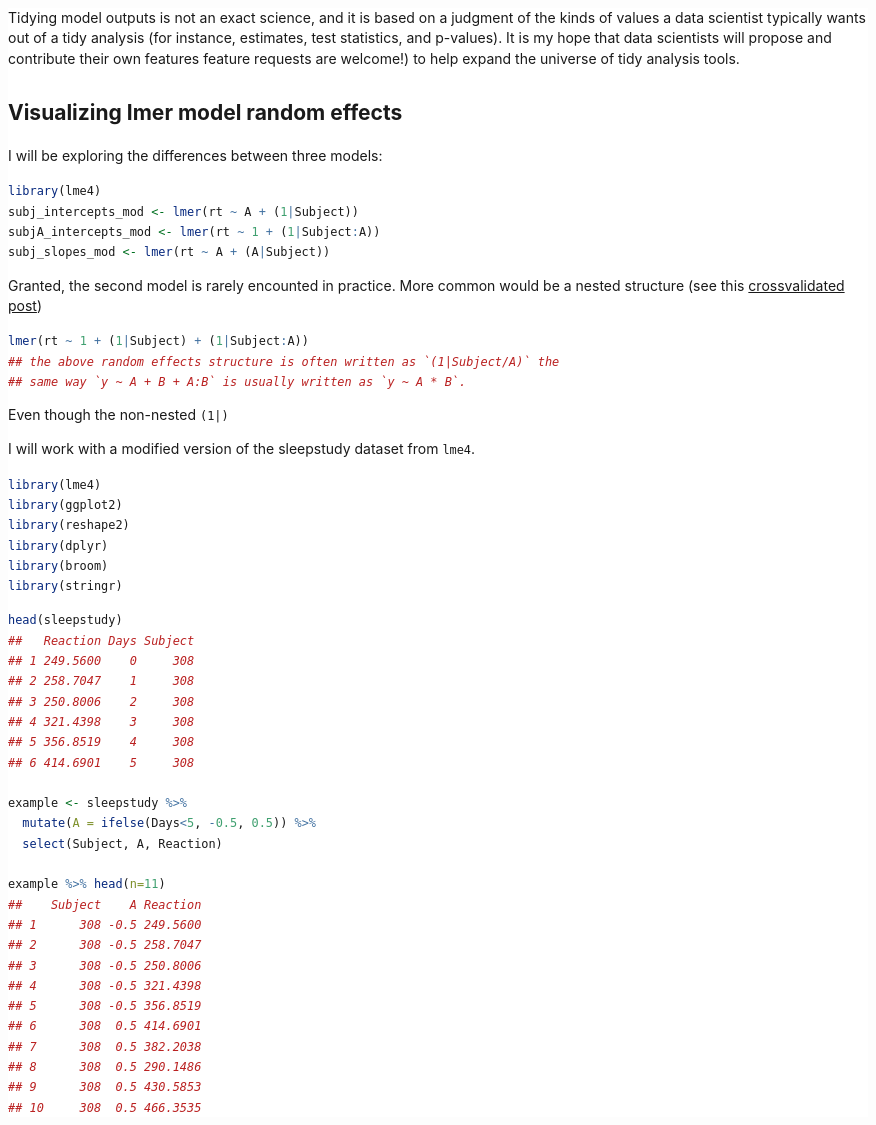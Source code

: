 Tidying model outputs is not an exact science, and it is based on a
judgment of the kinds of values a data scientist typically wants out of
a tidy analysis (for instance, estimates, test statistics, and
p-values). It is my hope that data scientists will propose and
contribute their own features feature requests are welcome\!) to help
expand the universe of tidy analysis tools.

## Visualizing Imer model random effects

I will be exploring the differences between three models:

``` r
library(lme4)
subj_intercepts_mod <- lmer(rt ~ A + (1|Subject))
subjA_intercepts_mod <- lmer(rt ~ 1 + (1|Subject:A))
subj_slopes_mod <- lmer(rt ~ A + (A|Subject))
```

Granted, the second model is rarely encounted in practice. More common
would be a nested structure (see this [crossvalidated
post](https://stats.stackexchange.com/questions/121504/how-many-random-effects-to-specify-in-lmer))

``` r
lmer(rt ~ 1 + (1|Subject) + (1|Subject:A))
## the above random effects structure is often written as `(1|Subject/A)` the 
## same way `y ~ A + B + A:B` is usually written as `y ~ A * B`.
```

Even though the non-nested `(1|)`

I will work with a modified version of the sleepstudy dataset from
`lme4`.

``` r
library(lme4)
library(ggplot2)
library(reshape2)
library(dplyr)
library(broom)
library(stringr)
```

``` r
head(sleepstudy)
##   Reaction Days Subject
## 1 249.5600    0     308
## 2 258.7047    1     308
## 3 250.8006    2     308
## 4 321.4398    3     308
## 5 356.8519    4     308
## 6 414.6901    5     308

example <- sleepstudy %>% 
  mutate(A = ifelse(Days<5, -0.5, 0.5)) %>% 
  select(Subject, A, Reaction)

example %>% head(n=11)
##    Subject    A Reaction
## 1      308 -0.5 249.5600
## 2      308 -0.5 258.7047
## 3      308 -0.5 250.8006
## 4      308 -0.5 321.4398
## 5      308 -0.5 356.8519
## 6      308  0.5 414.6901
## 7      308  0.5 382.2038
## 8      308  0.5 290.1486
## 9      308  0.5 430.5853
## 10     308  0.5 466.3535
```